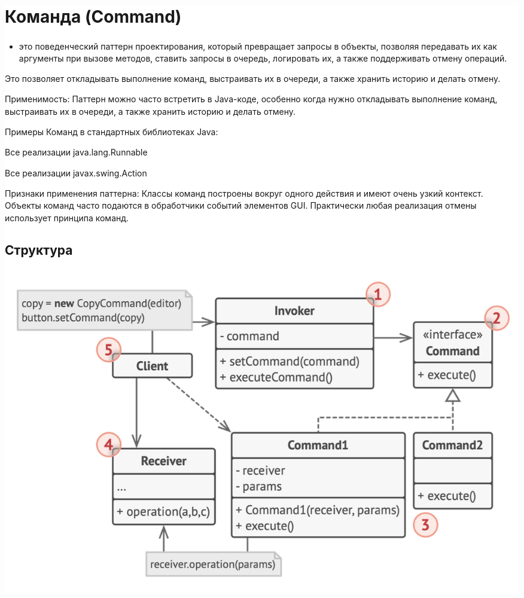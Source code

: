 # Команда (Command)

- это поведенческий паттерн проектирования, который превращает запросы в
  объекты, позволяя передавать их как аргументы при вызове методов, ставить
  запросы в очередь, логировать их, а также поддерживать отмену операций.

Это позволяет откладывать выполнение команд, выстраивать их в очереди, а также
хранить историю и делать отмену.

Применимость: Паттерн можно часто встретить в Java-коде, особенно когда нужно
откладывать выполнение команд, выстраивать их в очереди, а также хранить историю
и делать отмену.

Примеры Команд в стандартных библиотеках Java:

Все реализации java.lang.Runnable

Все реализации javax.swing.Action

Признаки применения паттерна: Классы команд построены вокруг одного действия и
имеют очень узкий контекст. Объекты команд часто подаются в обработчики событий
элементов GUI. Практически любая реализация отмены использует принципа команд.

## Структура

![command_structure.png](/img/design_pattern/design_patterns/command_structure.png)
